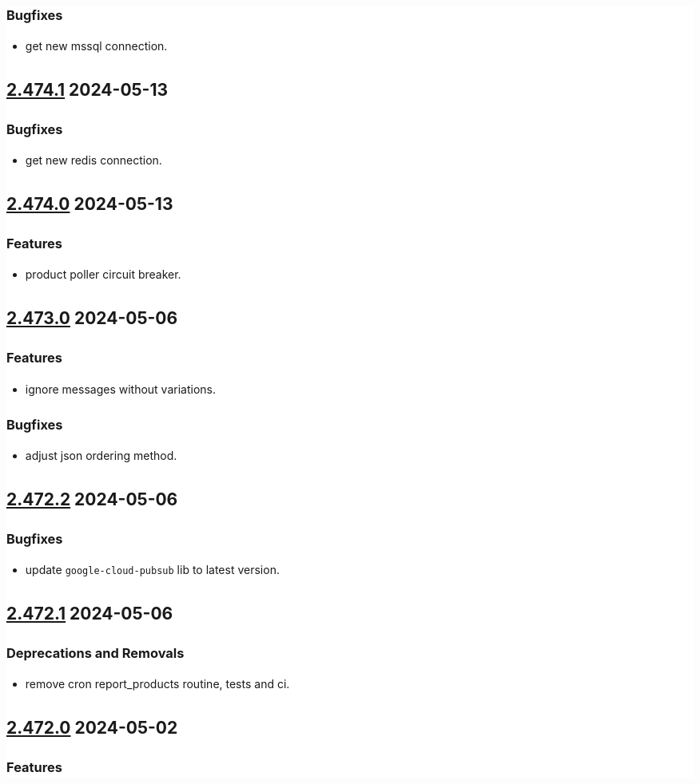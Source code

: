 
### Bugfixes

- get new mssql connection.


## [2.474.1]() 2024-05-13


### Bugfixes

- get new redis connection.


## [2.474.0]() 2024-05-13


### Features

- product poller circuit breaker.


## [2.473.0]() 2024-05-06


### Features

- ignore messages without variations.

### Bugfixes

- adjust json ordering method.


## [2.472.2]() 2024-05-06


### Bugfixes

- update `google-cloud-pubsub` lib to latest version.


## [2.472.1]() 2024-05-06


### Deprecations and Removals

- remove cron report_products routine, tests and ci.


## [2.472.0]() 2024-05-02


### Features
